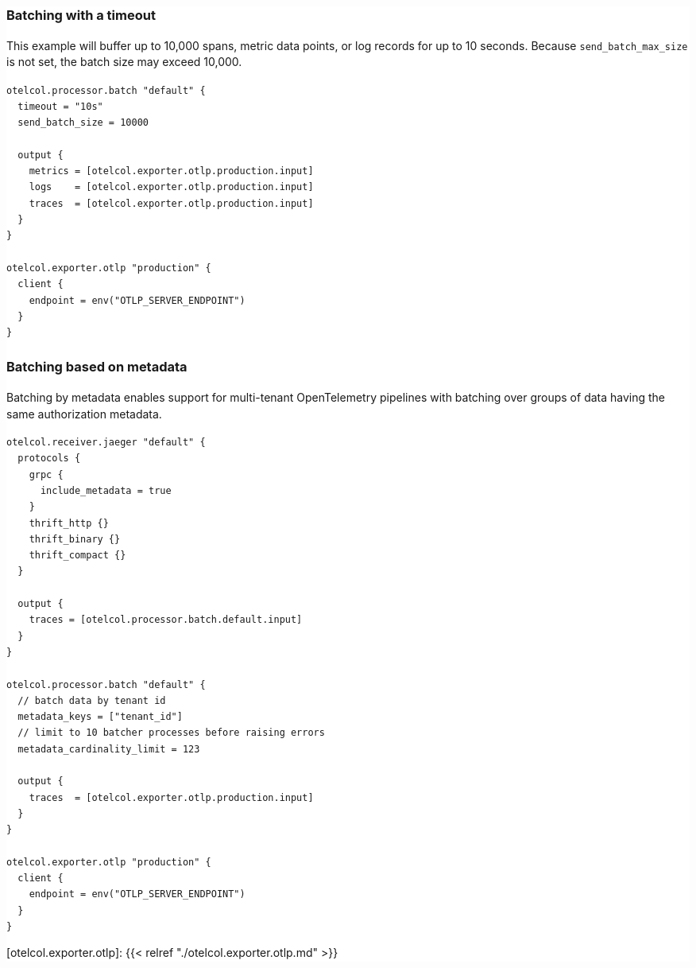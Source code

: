 ### Batching with a timeout

This example will buffer up to 10,000 spans, metric data points, or log records for up to 10 seconds.
Because `send_batch_max_size` is not set, the batch size may exceed 10,000.

```river
otelcol.processor.batch "default" {
  timeout = "10s"
  send_batch_size = 10000

  output {
    metrics = [otelcol.exporter.otlp.production.input]
    logs    = [otelcol.exporter.otlp.production.input]
    traces  = [otelcol.exporter.otlp.production.input]
  }
}

otelcol.exporter.otlp "production" {
  client {
    endpoint = env("OTLP_SERVER_ENDPOINT")
  }
}
```

### Batching based on metadata

Batching by metadata enables support for multi-tenant OpenTelemetry pipelines 
with batching over groups of data having the same authorization metadata.

```river
otelcol.receiver.jaeger "default" {
  protocols {
    grpc {
      include_metadata = true
    }
    thrift_http {}
    thrift_binary {}
    thrift_compact {}
  }

  output {
    traces = [otelcol.processor.batch.default.input]
  }
}

otelcol.processor.batch "default" {
  // batch data by tenant id
  metadata_keys = ["tenant_id"]
  // limit to 10 batcher processes before raising errors
  metadata_cardinality_limit = 123

  output {
    traces  = [otelcol.exporter.otlp.production.input]
  }
}

otelcol.exporter.otlp "production" {
  client {
    endpoint = env("OTLP_SERVER_ENDPOINT")
  }
}
```


[output]: #output-block
[otelcol.exporter.otlp]: {{< relref "./otelcol.exporter.otlp.md" >}}